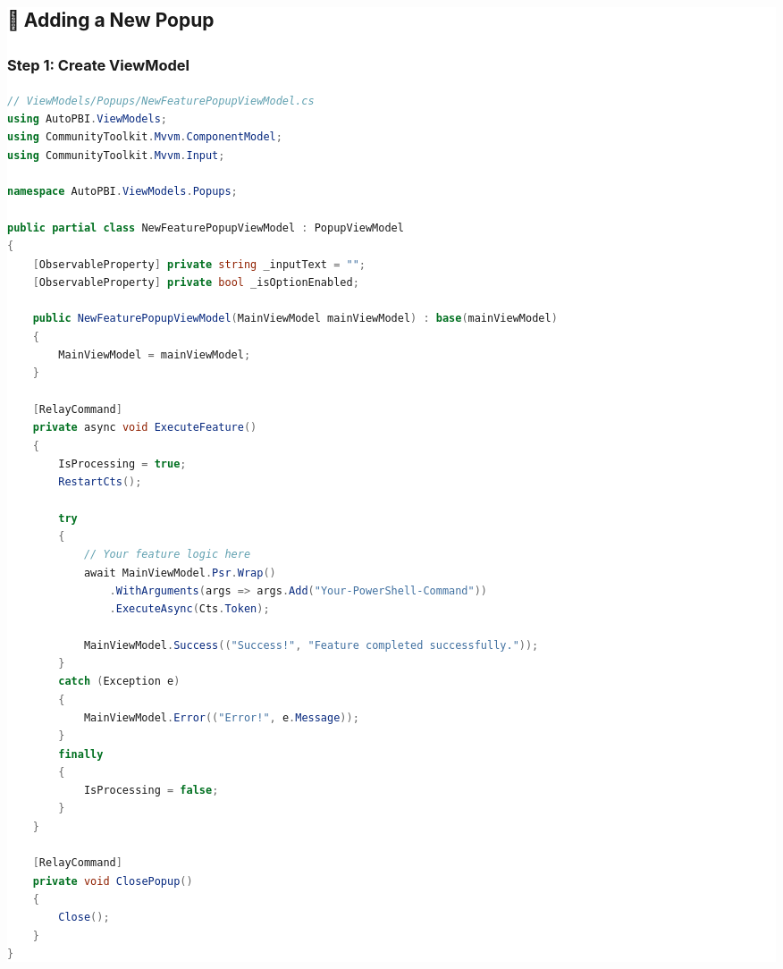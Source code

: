 ## 🔧 Adding a New Popup

### **Step 1: Create ViewModel**
```csharp
// ViewModels/Popups/NewFeaturePopupViewModel.cs
using AutoPBI.ViewModels;
using CommunityToolkit.Mvvm.ComponentModel;
using CommunityToolkit.Mvvm.Input;

namespace AutoPBI.ViewModels.Popups;

public partial class NewFeaturePopupViewModel : PopupViewModel
{
    [ObservableProperty] private string _inputText = "";
    [ObservableProperty] private bool _isOptionEnabled;
    
    public NewFeaturePopupViewModel(MainViewModel mainViewModel) : base(mainViewModel)
    {
        MainViewModel = mainViewModel;
    }

    [RelayCommand]
    private async void ExecuteFeature()
    {
        IsProcessing = true;
        RestartCts();
        
        try
        {
            // Your feature logic here
            await MainViewModel.Psr.Wrap()
                .WithArguments(args => args.Add("Your-PowerShell-Command"))
                .ExecuteAsync(Cts.Token);
                
            MainViewModel.Success(("Success!", "Feature completed successfully."));
        }
        catch (Exception e)
        {
            MainViewModel.Error(("Error!", e.Message));
        }
        finally
        {
            IsProcessing = false;
        }
    }
    
    [RelayCommand]
    private void ClosePopup()
    {
        Close();
    }
}
```
